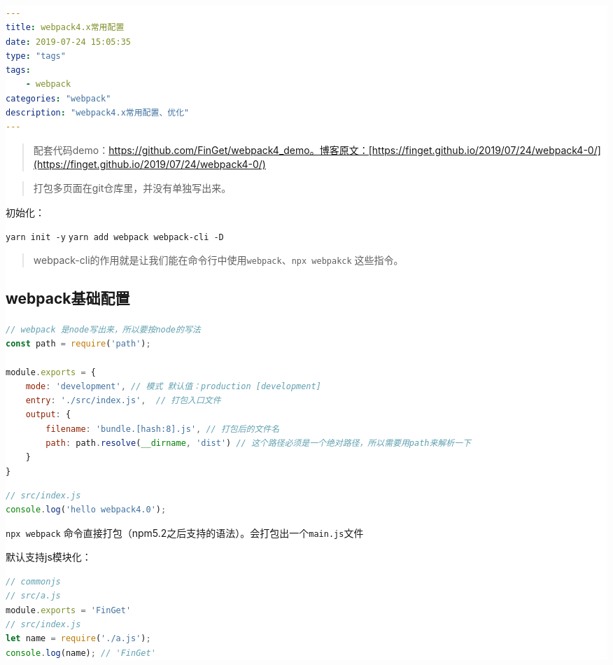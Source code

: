 ```yaml
---
title: webpack4.x常用配置
date: 2019-07-24 15:05:35
type: "tags"
tags: 
	- webpack
categories: "webpack"
description: "webpack4.x常用配置、优化"
---
```


> 配套代码demo：https://github.com/FinGet/webpack4_demo。博客原文：[https://finget.github.io/2019/07/24/webpack4-0/](https://finget.github.io/2019/07/24/webpack4-0/)

> 打包多页面在git仓库里，并没有单独写出来。

初始化：

`yarn init -y`
`yarn add webpack webpack-cli -D`

> webpack-cli的作用就是让我们能在命令行中使用`webpack`、`npx webpakck` 这些指令。


## webpack基础配置

```javascript
// webpack 是node写出来，所以要按node的写法
const path = require('path');

module.exports = {
	mode: 'development', // 模式 默认值：production [development]
	entry: './src/index.js',  // 打包入口文件
	output: {
		filename: 'bundle.[hash:8].js', // 打包后的文件名
		path: path.resolve(__dirname, 'dist') // 这个路径必须是一个绝对路径，所以需要用path来解析一下
	}
}
```


```javascript
// src/index.js
console.log('hello webpack4.0');
```

`npx webpack` 命令直接打包（npm5.2之后支持的语法）。会打包出一个`main.js`文件

默认支持js模块化：

```javascript
// commonjs
// src/a.js
module.exports = 'FinGet'
// src/index.js
let name = require('./a.js');
console.log(name); // 'FinGet'
```
